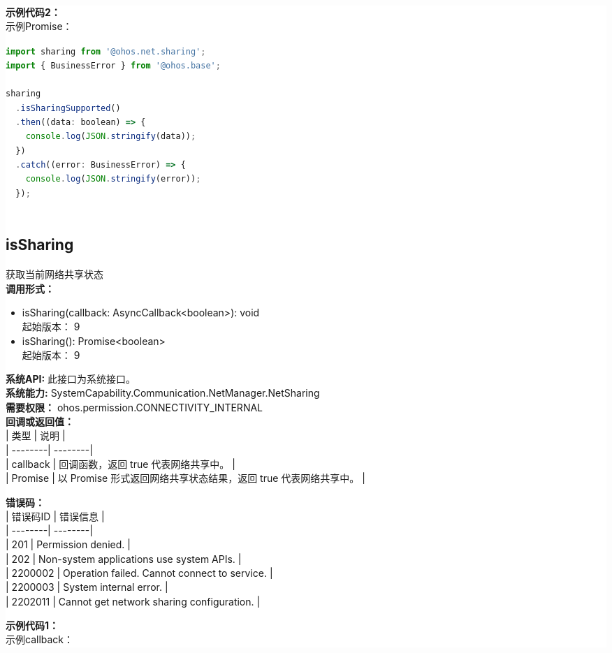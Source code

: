     
 **示例代码2：**   
示例Promise：  
  
```js    
import sharing from '@ohos.net.sharing';  
import { BusinessError } from '@ohos.base';  
  
sharing  
  .isSharingSupported()  
  .then((data: boolean) => {  
    console.log(JSON.stringify(data));  
  })  
  .catch((error: BusinessError) => {  
    console.log(JSON.stringify(error));  
  });  
    
```    
  
    
## isSharing    
获取当前网络共享状态  
 **调用形式：**     
    
- isSharing(callback: AsyncCallback\<boolean>): void    
起始版本： 9    
- isSharing(): Promise\<boolean>    
起始版本： 9  
  
 **系统API:**  此接口为系统接口。  
 **系统能力:**  SystemCapability.Communication.NetManager.NetSharing  
 **需要权限：** ohos.permission.CONNECTIVITY_INTERNAL    
 **回调或返回值：**     
| 类型 | 说明 |  
| --------| --------|  
| callback | 回调函数，返回 true 代表网络共享中。 |  
| Promise<boolean> | 以 Promise 形式返回网络共享状态结果，返回 true 代表网络共享中。 |  
    
    
 **错误码：**     
| 错误码ID | 错误信息 |  
| --------| --------|  
| 201 | Permission denied. |  
| 202 | Non-system applications use system APIs. |  
| 2200002 | Operation failed. Cannot connect to service. |  
| 2200003 | System internal error. |  
| 2202011 | Cannot get network sharing configuration. |  
    
 **示例代码1：**   
示例callback：  
  